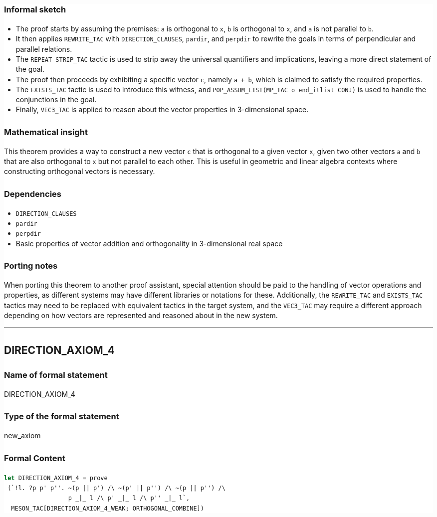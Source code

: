 ### Informal sketch
* The proof starts by assuming the premises: `a` is orthogonal to `x`, `b` is orthogonal to `x`, and `a` is not parallel to `b`.
* It then applies `REWRITE_TAC` with `DIRECTION_CLAUSES`, `pardir`, and `perpdir` to rewrite the goals in terms of perpendicular and parallel relations.
* The `REPEAT STRIP_TAC` tactic is used to strip away the universal quantifiers and implications, leaving a more direct statement of the goal.
* The proof then proceeds by exhibiting a specific vector `c`, namely `a + b`, which is claimed to satisfy the required properties.
* The `EXISTS_TAC` tactic is used to introduce this witness, and `POP_ASSUM_LIST(MP_TAC o end_itlist CONJ)` is used to handle the conjunctions in the goal.
* Finally, `VEC3_TAC` is applied to reason about the vector properties in 3-dimensional space.

### Mathematical insight
This theorem provides a way to construct a new vector `c` that is orthogonal to a given vector `x`, given two other vectors `a` and `b` that are also orthogonal to `x` but not parallel to each other. This is useful in geometric and linear algebra contexts where constructing orthogonal vectors is necessary.

### Dependencies
* `DIRECTION_CLAUSES`
* `pardir`
* `perpdir`
* Basic properties of vector addition and orthogonality in 3-dimensional real space

### Porting notes
When porting this theorem to another proof assistant, special attention should be paid to the handling of vector operations and properties, as different systems may have different libraries or notations for these. Additionally, the `REWRITE_TAC` and `EXISTS_TAC` tactics may need to be replaced with equivalent tactics in the target system, and the `VEC3_TAC` may require a different approach depending on how vectors are represented and reasoned about in the new system.

---

## DIRECTION_AXIOM_4

### Name of formal statement
DIRECTION_AXIOM_4

### Type of the formal statement
new_axiom

### Formal Content
```ocaml
let DIRECTION_AXIOM_4 = prove
 (`!l. ?p p' p''. ~(p || p') /\ ~(p' || p'') /\ ~(p || p'') /\
                  p _|_ l /\ p' _|_ l /\ p'' _|_ l`,
  MESON_TAC[DIRECTION_AXIOM_4_WEAK; ORTHOGONAL_COMBINE])
```
